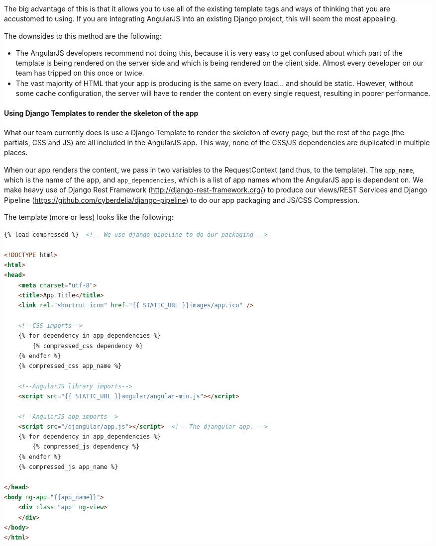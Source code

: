 The big advantage of this is that it allows you to use all of the existing
template tags and ways of thinking that you are accustomed to using. If you are
integrating AngularJS into an existing Django project, this will seem the most
appealing.

The downsides to this method are the following:
+ The AngularJS developers recommend not doing this, because it is very easy
  to get confused about which part of the template is being rendered on the
  server side and which is being rendered on the client side. Almost every
  developer on our team has tripped on this once or twice.
+ The vast majority of HTML that your app is producing is the same on every
  load... and should be static. However, without some cache configuration, the
  server will have to render the content on every single request, resulting in
  poorer performance.

#### Using Django Templates to render the skeleton of the app ####

What our team currently does is use a Django Template to render the skeleton of
every page, but the rest of the page (the partials, CSS and JS) are all included
in the AngularJS app. This way, none of the CSS/JS dependencies are duplicated
in multiple places.

When our app renders the content, we pass in two variables to the RequestContext
(and thus, to the template). The `app_name`, which is the name of the app, and
`app_dependencies`, which is a list of app names whom the AngularJS app is
dependent on. We make heavy use of Django Rest Framework
(http://django-rest-framework.org/) to produce our views/REST Services and
Django Pipeline (https://github.com/cyberdelia/django-pipeline) to do our app
packaging and JS/CSS Compression.

The template (more or less) looks like the following:
```html
{% load compressed %}  <!-- We use django-pipeline to do our packaging -->

<!DOCTYPE html>
<html>
<head>
    <meta charset="utf-8">
    <title>App Title</title>
	<link rel="shortcut icon" href="{{ STATIC_URL }}images/app.ico" />

    <!--CSS imports-->
    {% for dependency in app_dependencies %}
        {% compressed_css dependency %}
    {% endfor %}
    {% compressed_css app_name %}

    <!--AngularJS library imports-->
    <script src="{{ STATIC_URL }}angular/angular-min.js"></script>

    <!--AngularJS app imports-->
    <script src="/djangular/app.js"></script>  <!-- The djangular app. -->
    {% for dependency in app_dependencies %}
        {% compressed_js dependency %}
    {% endfor %}
    {% compressed_js app_name %}

</head>
<body ng-app="{{app_name}}">
    <div class="app" ng-view>
    </div>
</body>
</html>
```
